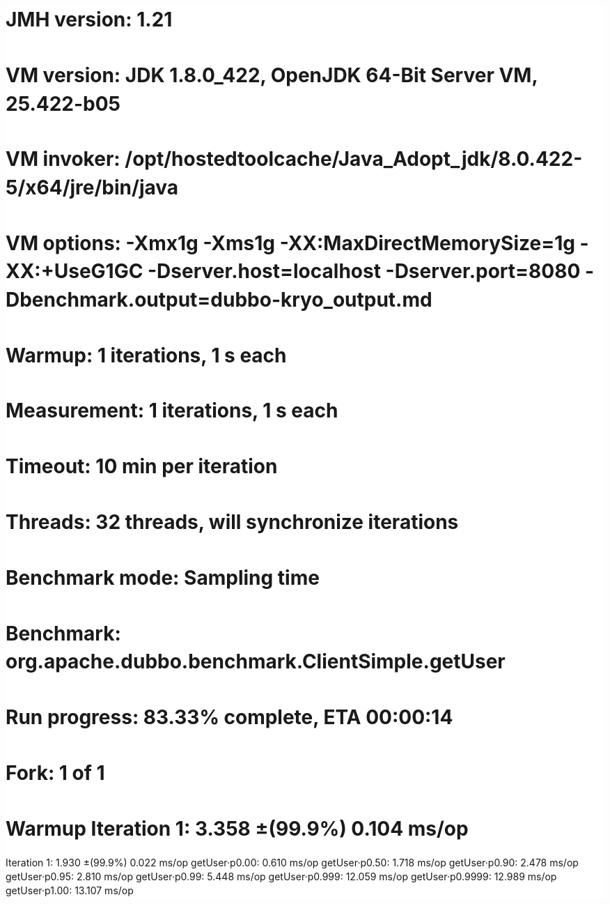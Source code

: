 
# JMH version: 1.21
# VM version: JDK 1.8.0_422, OpenJDK 64-Bit Server VM, 25.422-b05
# VM invoker: /opt/hostedtoolcache/Java_Adopt_jdk/8.0.422-5/x64/jre/bin/java
# VM options: -Xmx1g -Xms1g -XX:MaxDirectMemorySize=1g -XX:+UseG1GC -Dserver.host=localhost -Dserver.port=8080 -Dbenchmark.output=dubbo-kryo_output.md
# Warmup: 1 iterations, 1 s each
# Measurement: 1 iterations, 1 s each
# Timeout: 10 min per iteration
# Threads: 32 threads, will synchronize iterations
# Benchmark mode: Sampling time
# Benchmark: org.apache.dubbo.benchmark.ClientSimple.getUser

# Run progress: 83.33% complete, ETA 00:00:14
# Fork: 1 of 1
# Warmup Iteration   1: 3.358 ±(99.9%) 0.104 ms/op
Iteration   1: 1.930 ±(99.9%) 0.022 ms/op
                 getUser·p0.00:   0.610 ms/op
                 getUser·p0.50:   1.718 ms/op
                 getUser·p0.90:   2.478 ms/op
                 getUser·p0.95:   2.810 ms/op
                 getUser·p0.99:   5.448 ms/op
                 getUser·p0.999:  12.059 ms/op
                 getUser·p0.9999: 12.989 ms/op
                 getUser·p1.00:   13.107 ms/op


